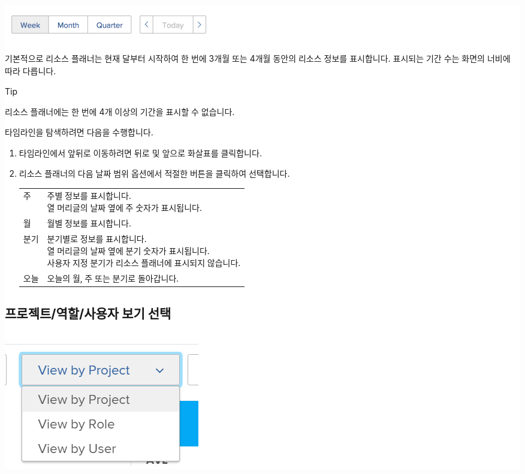 ![time_frame_selection_in_the_resource_planner.png](assets/time-frame-selection-in-the-resource-planner-350x61.png)

기본적으로 리소스 플래너는 현재 달부터 시작하여 한 번에 3개월 또는 4개월 동안의 리소스 정보를 표시합니다. 표시되는 기간 수는 화면의 너비에 따라 다릅니다.

>[!TIP]
>
>리소스 플래너에는 한 번에 4개 이상의 기간을 표시할 수 없습니다.

타임라인을 탐색하려면 다음을 수행합니다.

1. 타임라인에서 앞뒤로 이동하려면 뒤로 및 앞으로 화살표를 클릭합니다.
1. 리소스 플래너의 다음 날짜 범위 옵션에서 적절한 버튼을 클릭하여 선택합니다.

   <table style="table-layout:auto"> 
    <col> 
    <col> 
    <tbody> 
     <tr> 
      <td role="rowheader">주</td> 
      <td>주별 정보를 표시합니다.<br>열 머리글의 날짜 옆에 주 숫자가 표시됩니다. </td> 
     </tr> 
     <tr> 
      <td role="rowheader">월</td> 
      <td> 월별 정보를 표시합니다.</td> 
     </tr> 
     <tr> 
      <td role="rowheader">분기</td> 
      <td>분기별로 정보를 표시합니다.<br>열 머리글의 날짜 옆에 분기 숫자가 표시됩니다.<br>사용자 지정 분기가 리소스 플래너에 표시되지 않습니다. </td> 
     </tr> 
     <tr> 
      <td role="rowheader">오늘</td> 
      <td>오늘의 월, 주 또는 분기로 돌아갑니다.</td> 
     </tr> 
    </tbody> 
   </table>

## 프로젝트/역할/사용자 보기 선택

![](assets/nwe-project-role-user-view-selection-resource-planner.png)
